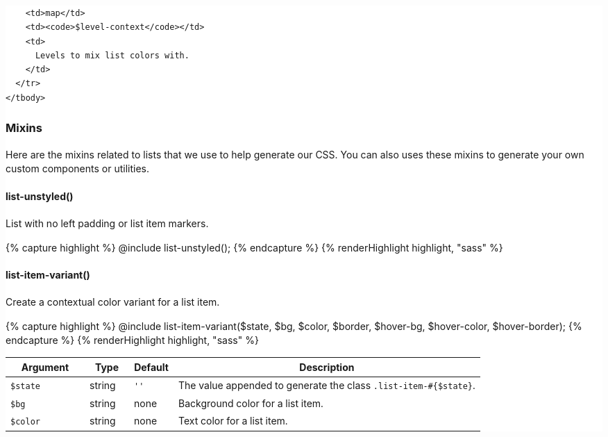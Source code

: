         <td>map</td>
        <td><code>$level-context</code></td>
        <td>
          Levels to mix list colors with.
        </td>
      </tr>
    </tbody>
  </table>
</div>

### Mixins

Here are the mixins related to lists that we use to help generate our CSS.  You can also uses these mixins to generate your own custom components or utilities.

#### list-unstyled()

List with no left padding or list item markers.

{% capture highlight %}
@include list-unstyled();
{% endcapture %}
{% renderHighlight highlight, "sass" %}

#### list-item-variant()

Create a contextual color variant for a list item.

{% capture highlight %}
@include list-item-variant($state, $bg, $color, $border, $hover-bg, $hover-color, $hover-border);
{% endcapture %}
{% renderHighlight highlight, "sass" %}

<div class="table-scroll">
  <table class="table table-bordered table-striped">
    <thead>
      <tr>
        <th style="width: 100px;">Argument</th>
        <th style="width: 50px;">Type</th>
        <th style="width: 50px;">Default</th>
        <th>Description</th>
      </tr>
    </thead>
    <tbody>
      <tr>
        <td><code>$state</code></td>
        <td>string</td>
        <td><code>''</code></td>
        <td>
          The value appended to generate the class <code>.list-item-#{$state}</code>.
        </td>
      </tr>
      <tr>
        <td><code>$bg</code></td>
        <td>string</td>
        <td>none</td>
        <td>
          Background color for a list item.
        </td>
      </tr>
      <tr>
        <td><code>$color</code></td>
        <td>string</td>
        <td>none</td>
        <td>
          Text color for a list item.